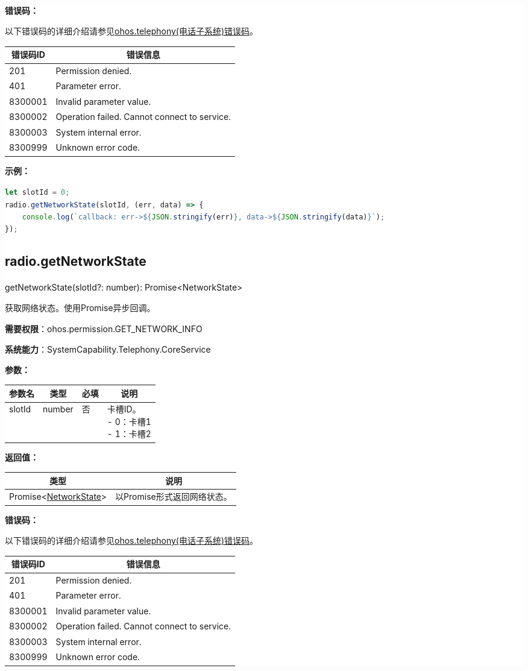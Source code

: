 **错误码：**

以下错误码的详细介绍请参见[ohos.telephony(电话子系统)错误码](../../reference/errorcodes/errorcode-telephony.md)。

| 错误码ID |                  错误信息                    |
| -------- | -------------------------------------------- |
| 201      | Permission denied.                           |
| 401      | Parameter error.                             |
| 8300001  | Invalid parameter value.                     |
| 8300002  | Operation failed. Cannot connect to service. |
| 8300003  | System internal error.                       |
| 8300999  | Unknown error code.                          |

**示例：**

```js
let slotId = 0;
radio.getNetworkState(slotId, (err, data) => {
    console.log(`callback: err->${JSON.stringify(err)}, data->${JSON.stringify(data)}`);
});
```


## radio.getNetworkState

getNetworkState\(slotId?: number\): Promise\<NetworkState\>

获取网络状态。使用Promise异步回调。

**需要权限**：ohos.permission.GET_NETWORK_INFO

**系统能力**：SystemCapability.Telephony.CoreService

**参数：**

| 参数名 | 类型   | 必填 | 说明                                   |
| ------ | ------ | ---- | -------------------------------------- |
| slotId | number | 否   | 卡槽ID。<br/>- 0：卡槽1<br/>- 1：卡槽2 |

**返回值：**

| 类型                                     | 说明                        |
| ---------------------------------------- | --------------------------- |
| Promise\<[NetworkState](#networkstate)\> | 以Promise形式返回网络状态。 |

**错误码：**

以下错误码的详细介绍请参见[ohos.telephony(电话子系统)错误码](../../reference/errorcodes/errorcode-telephony.md)。

| 错误码ID |                  错误信息                    |
| -------- | -------------------------------------------- |
| 201      | Permission denied.                           |
| 401      | Parameter error.                             |
| 8300001  | Invalid parameter value.                     |
| 8300002  | Operation failed. Cannot connect to service. |
| 8300003  | System internal error.                       |
| 8300999  | Unknown error code.                          |
